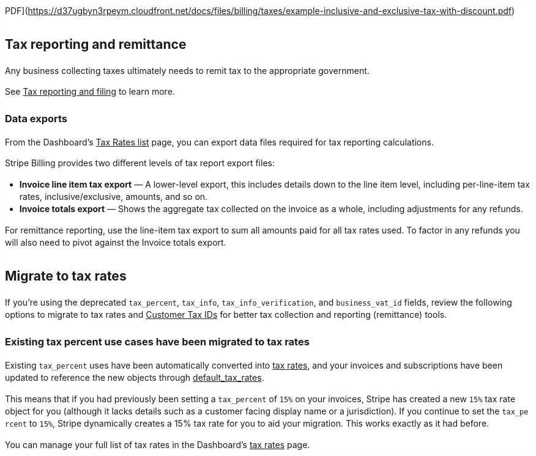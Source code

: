 PDF](https://d37ugbyn3rpeym.cloudfront.net/docs/files/billing/taxes/example-inclusive-and-exclusive-tax-with-discount.pdf)

## Tax reporting and remittance

Any business collecting taxes ultimately needs to remit tax to the appropriate
government.

See [Tax reporting and filing](https://docs.stripe.com/tax/reports) to learn
more.

### Data exports

From the Dashboard’s [Tax Rates
list](https://dashboard.stripe.com/test/tax-rates/) page, you can export data
files required for tax reporting calculations.

Stripe Billing provides two different levels of tax report export files:

- **Invoice line item tax export** — A lower-level export, this includes details
down to the line item level, including per-line-item tax rates,
inclusive/exclusive, amounts, and so on.
- **Invoice totals export** — Shows the aggregate tax collected on the invoice
as a whole, including adjustments for any refunds.

For remittance reporting, use the line-item tax export to sum all amounts paid
for all tax rates used. To factor in any refunds you will also need to pivot
against the Invoice totals export.

## Migrate to tax rates

If you’re using the deprecated `tax_percent`, `tax_info`,
`tax_info_verification`, and `business_vat_id` fields, review the following
options to migrate to tax rates and [Customer Tax
IDs](https://docs.stripe.com/billing/customer/tax-ids) for better tax collection
and reporting (remittance) tools.

### Existing tax percent use cases have been migrated to tax rates

Existing `tax_percent` uses have been automatically converted into [tax
rates](https://docs.stripe.com/api/tax_rates), and your invoices and
subscriptions have been updated to reference the new objects through
[default_tax_rates](https://docs.stripe.com/api/invoices/create#create_invoice-default_tax_rates).

This means that if you had previously been setting a `tax_percent` of `15%` on
your invoices, Stripe has created a new `15%` tax rate object for you (although
it lacks details such as a customer facing display name or a jurisdiction). If
you continue to set the `tax_percent` to `15%`, Stripe dynamically creates a 15%
tax rate for you to aid your migration. This works exactly as it had before.

You can manage your full list of tax rates in the Dashboard’s [tax
rates](https://dashboard.stripe.com/tax-rates) page.
